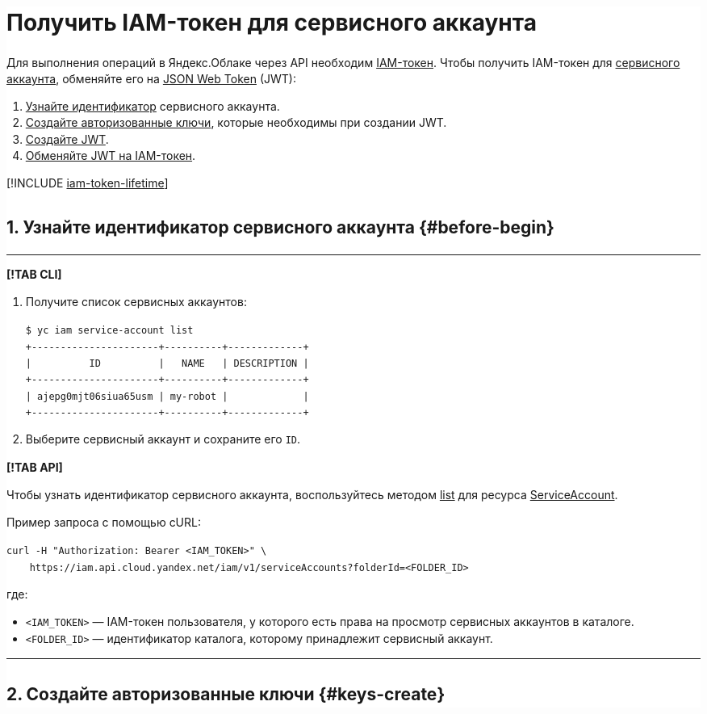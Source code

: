 # Получить IAM-токен для сервисного аккаунта

Для выполнения операций в Яндекс.Облаке через API необходим [IAM-токен](../../concepts/authorization/iam-token.md). Чтобы получить IAM-токен для [сервисного аккаунта](../../concepts/users/service-accounts.md), обменяйте его на [JSON Web Token](https://tools.ietf.org/html/rfc7519) (JWT):

1. [Узнайте идентификатор](#before-begin) сервисного аккаунта.
2. [Создайте авторизованные ключи](#keys-create), которые необходимы при создании JWT.
3. [Создайте JWT](#jwt-create).
4. [Обменяйте JWT на IAM-токен](#get-iam-token).

[!INCLUDE [iam-token-lifetime](../../../_includes/iam-token-lifetime.md)]

## 1. Узнайте идентификатор сервисного аккаунта {#before-begin}

---

**[!TAB CLI]**

1. Получите список сервисных аккаунтов:

    ```
    $ yc iam service-account list
    +----------------------+----------+-------------+
    |          ID          |   NAME   | DESCRIPTION |
    +----------------------+----------+-------------+
    | ajepg0mjt06siua65usm | my-robot |             |
    +----------------------+----------+-------------+
    ```

2. Выберите сервисный аккаунт и сохраните его `ID`.


**[!TAB API]**

Чтобы узнать идентификатор сервисного аккаунта, воспользуйтесь методом [list](../../api-ref/ServiceAccount/list.md) для ресурса [ServiceAccount](../../api-ref/ServiceAccount/index.md).

Пример запроса с помощью cURL:

```
curl -H "Authorization: Bearer <IAM_TOKEN>" \
    https://iam.api.cloud.yandex.net/iam/v1/serviceAccounts?folderId=<FOLDER_ID>
```

где:
* `<IAM_TOKEN>` — IAM-токен пользователя, у которого есть права на просмотр сервисных аккаунтов в каталоге.
* `<FOLDER_ID>` — идентификатор каталога, которому принадлежит сервисный аккаунт.

---


## 2. Создайте авторизованные ключи {#keys-create}
